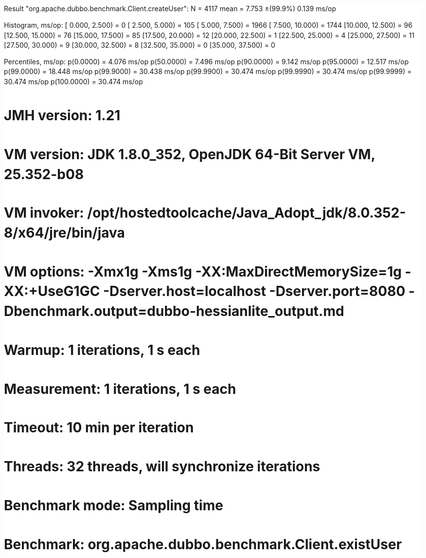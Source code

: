 

Result "org.apache.dubbo.benchmark.Client.createUser":
  N = 4117
  mean =      7.753 ±(99.9%) 0.139 ms/op

  Histogram, ms/op:
    [ 0.000,  2.500) = 0 
    [ 2.500,  5.000) = 105 
    [ 5.000,  7.500) = 1966 
    [ 7.500, 10.000) = 1744 
    [10.000, 12.500) = 96 
    [12.500, 15.000) = 76 
    [15.000, 17.500) = 85 
    [17.500, 20.000) = 12 
    [20.000, 22.500) = 1 
    [22.500, 25.000) = 4 
    [25.000, 27.500) = 11 
    [27.500, 30.000) = 9 
    [30.000, 32.500) = 8 
    [32.500, 35.000) = 0 
    [35.000, 37.500) = 0 

  Percentiles, ms/op:
      p(0.0000) =      4.076 ms/op
     p(50.0000) =      7.496 ms/op
     p(90.0000) =      9.142 ms/op
     p(95.0000) =     12.517 ms/op
     p(99.0000) =     18.448 ms/op
     p(99.9000) =     30.438 ms/op
     p(99.9900) =     30.474 ms/op
     p(99.9990) =     30.474 ms/op
     p(99.9999) =     30.474 ms/op
    p(100.0000) =     30.474 ms/op


# JMH version: 1.21
# VM version: JDK 1.8.0_352, OpenJDK 64-Bit Server VM, 25.352-b08
# VM invoker: /opt/hostedtoolcache/Java_Adopt_jdk/8.0.352-8/x64/jre/bin/java
# VM options: -Xmx1g -Xms1g -XX:MaxDirectMemorySize=1g -XX:+UseG1GC -Dserver.host=localhost -Dserver.port=8080 -Dbenchmark.output=dubbo-hessianlite_output.md
# Warmup: 1 iterations, 1 s each
# Measurement: 1 iterations, 1 s each
# Timeout: 10 min per iteration
# Threads: 32 threads, will synchronize iterations
# Benchmark mode: Sampling time
# Benchmark: org.apache.dubbo.benchmark.Client.existUser
